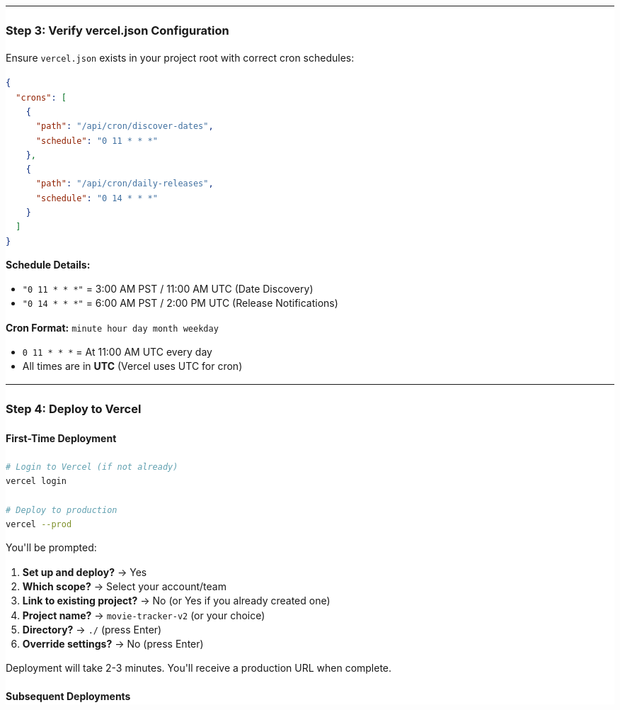 
---

### Step 3: Verify vercel.json Configuration

Ensure `vercel.json` exists in your project root with correct cron schedules:

```json
{
  "crons": [
    {
      "path": "/api/cron/discover-dates",
      "schedule": "0 11 * * *"
    },
    {
      "path": "/api/cron/daily-releases",
      "schedule": "0 14 * * *"
    }
  ]
}
```

**Schedule Details:**
- `"0 11 * * *"` = 3:00 AM PST / 11:00 AM UTC (Date Discovery)
- `"0 14 * * *"` = 6:00 AM PST / 2:00 PM UTC (Release Notifications)

**Cron Format:** `minute hour day month weekday`
- `0 11 * * *` = At 11:00 AM UTC every day
- All times are in **UTC** (Vercel uses UTC for cron)

---

### Step 4: Deploy to Vercel

#### First-Time Deployment

```bash
# Login to Vercel (if not already)
vercel login

# Deploy to production
vercel --prod
```

You'll be prompted:
1. **Set up and deploy?** → Yes
2. **Which scope?** → Select your account/team
3. **Link to existing project?** → No (or Yes if you already created one)
4. **Project name?** → `movie-tracker-v2` (or your choice)
5. **Directory?** → `./` (press Enter)
6. **Override settings?** → No (press Enter)

Deployment will take 2-3 minutes. You'll receive a production URL when complete.

#### Subsequent Deployments
